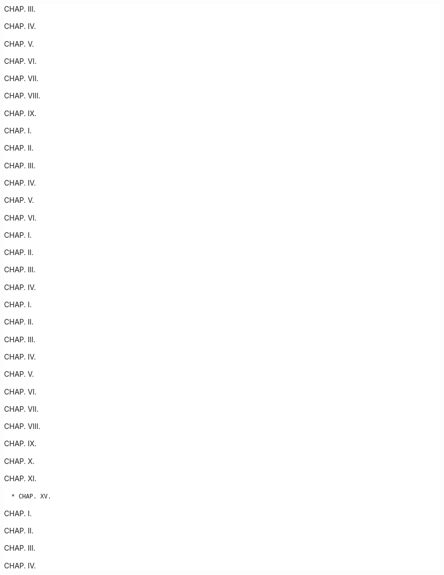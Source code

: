 CHAP. III.

CHAP. IV.

CHAP. V.

CHAP. VI.

CHAP. VII.

CHAP. VIII.

CHAP. IX.

CHAP. I.

CHAP. II.

CHAP. III.

CHAP. IV.

CHAP. V.

CHAP. VI.

CHAP. I.

CHAP. II.

CHAP. III.

CHAP. IV.

CHAP. I.

CHAP. II.

CHAP. III.

CHAP. IV.

CHAP. V.

CHAP. VI.

CHAP. VII.

CHAP. VIII.

CHAP. IX.

CHAP. X.

CHAP. XI.

      * CHAP. XV.

CHAP. I.

CHAP. II.

CHAP. III.

CHAP. IV.
